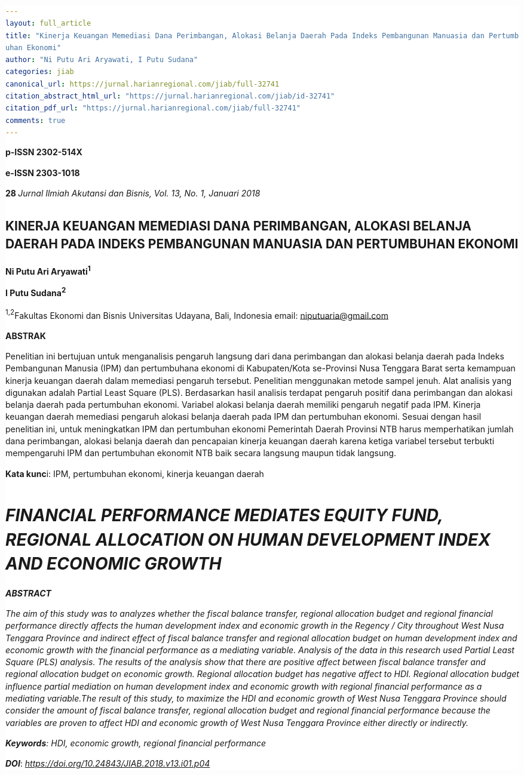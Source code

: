 ```yaml
---
layout: full_article
title: "Kinerja Keuangan Memediasi Dana Perimbangan, Alokasi Belanja Daerah Pada Indeks Pembangunan Manuasia dan Pertumbuhan Ekonomi"
author: "Ni Putu Ari Aryawati, I Putu Sudana"
categories: jiab
canonical_url: https://jurnal.harianregional.com/jiab/full-32741 
citation_abstract_html_url: "https://jurnal.harianregional.com/jiab/id-32741"
citation_pdf_url: "https://jurnal.harianregional.com/jiab/full-32741"  
comments: true
---
```


<p><span class="font2" style="font-weight:bold;">p-ISSN 2302-514X</span></p>
<p><span class="font2" style="font-weight:bold;">e-ISSN 2303-1018</span></p>
<p><span class="font5" style="font-weight:bold;">28 </span><span class="font5" style="font-style:italic;">Jurnal Ilmiah Akutansi dan Bisnis, Vol. 13, No. 1, Januari 2018</span></p><a name="caption1"></a>
<h2><a name="bookmark0"></a><span class="font8" style="font-weight:bold;"><a name="bookmark1"></a>KINERJA KEUANGAN MEMEDIASI DANA PERIMBANGAN, ALOKASI BELANJA DAERAH PADA INDEKS PEMBANGUNAN MANUASIA DAN PERTUMBUHAN EKONOMI</span></h2>
<p><span class="font7" style="font-weight:bold;">Ni Putu Ari Aryawati<sup>1</sup></span></p>
<p><span class="font7" style="font-weight:bold;">I Putu Sudana<sup>2</sup></span></p>
<p><span class="font6"><sup>1,2</sup></span><span class="font7">Fakultas Ekonomi dan Bisnis Universitas Udayana, Bali, Indonesia email: </span><a href="mailto:niputuaria@gmail.com"><span class="font7">niputuaria@gmail.com</span></a></p>
<p><span class="font7" style="font-weight:bold;">ABSTRAK</span></p>
<p><span class="font5">Penelitian ini bertujuan untuk menganalisis pengaruh langsung dari dana perimbangan dan alokasi belanja daerah pada Indeks Pembangunan Manusia (IPM) dan pertumbuhana ekonomi di Kabupaten/Kota se-Provinsi Nusa Tenggara Barat serta kemampuan kinerja keuangan daerah dalam memediasi pengaruh tersebut. Penelitian menggunakan metode sampel jenuh. Alat analisis yang digunakan adalah Partial Least Square (PLS). Berdasarkan hasil analisis terdapat pengaruh positif dana perimbangan dan alokasi belanja daerah pada pertumbuhan ekonomi. Variabel alokasi belanja daerah memiliki pengaruh negatif pada IPM. Kinerja keuangan daerah memediasi pengaruh alokasi belanja daerah pada IPM dan pertumbuhan ekonomi. Sesuai dengan hasil penelitian ini, untuk meningkatkan IPM dan pertumbuhan ekonomi Pemerintah Daerah Provinsi NTB harus memperhatikan jumlah dana perimbangan, alokasi belanja daerah dan pencapaian kinerja keuangan daerah karena ketiga variabel tersebut terbukti mempengaruhi IPM dan pertumbuhan ekonomit NTB baik secara langsung maupun tidak langsung.</span></p>
<p><span class="font5" style="font-weight:bold;">Kata kunc</span><span class="font5">i: IPM, pertumbuhan ekonomi, kinerja keuangan daerah</span></p><a name="caption2"></a>
<h1><a name="bookmark2"></a><span class="font8" style="font-weight:bold;font-style:italic;"><a name="bookmark3"></a>FINANCIAL PERFORMANCE MEDIATES EQUITY FUND, REGIONAL ALLOCATION ON HUMAN DEVELOPMENT INDEX AND ECONOMIC GROWTH</span></h1>
<p><span class="font7" style="font-weight:bold;font-style:italic;">ABSTRACT</span></p>
<p><span class="font5" style="font-style:italic;">The aim of this study was to analyzes whether the fiscal balance transfer, regional allocation budget and regional financial performance directly affects the human development index and economic growth in the Regency / City throughout West Nusa Tenggara Province and indirect effect of fiscal balance transfer and regional allocation budget on human development index and economic growth with the financial performance as a mediating variable. Analysis of the data in this research used Partial Least Square (PLS) analysis. The results of the analysis show that there are positive affect between fiscal balance transfer and regional allocation budget on economic growth. Regional allocation budget has negative affect to HDI. Regional allocation budget influence partial mediation on human development index and economic growth with regional financial performance as a mediating variable.The result of this study, to maximize the HDI and economic growth of West Nusa Tenggara Province should consider the amount of fiscal balance transfer, regional allocation budget and regional financial performance because the variables are proven to affect HDI and economic growth of West Nusa Tenggara Province either directly or indirectly.</span></p>
<p><span class="font5" style="font-weight:bold;font-style:italic;">Keywords</span><span class="font5" style="font-style:italic;">: HDI, economic growth, regional financial performance</span></p>
<p><span class="font5" style="font-weight:bold;font-style:italic;">DOI</span><span class="font5">: </span><a href="https://doi.org/10.24843/JIAB.2018.v13.i01.p04"><span class="font5" style="font-style:italic;">https://doi.org/10.24843/JIAB.2018.v13.i01.p04</span></a></p>